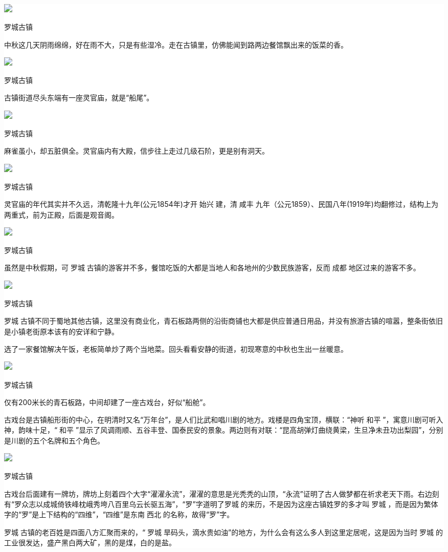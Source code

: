 ![](https://b1-q.mafengwo.net/s14/M00/BB/FB/wKgE2l2BEbyASC7NAAp7nrzCga0456.jpg?imageMogr2%2Fthumbnail%2F1360x%2Fstrip%2Fquality%2F90)

罗城古镇

中秋这几天阴雨绵绵，好在雨不大，只是有些湿冷。走在古镇里，仿佛能闻到路两边餐馆飘出来的饭菜的香。

![](https://n1-q.mafengwo.net/s10/M00/AE/B9/wKgBZ12BEbaACRtjAAnDWCUb928127.jpg?imageMogr2%2Fthumbnail%2F1360x%2Fstrip%2Fquality%2F90)

罗城古镇

古镇街道尽头东端有一座灵官庙，就是“船尾”。

![](https://n4-q.mafengwo.net/s14/M00/BC/19/wKgE2l2BEdeAAxZeAAverNXk3M8788.jpg?imageMogr2%2Fthumbnail%2F1360x%2Fstrip%2Fquality%2F90)

罗城古镇

麻雀虽小，却五脏俱全。灵官庙内有大殿，信步往上走过几级石阶，更是别有洞天。

![](https://b3-q.mafengwo.net/s10/M00/AE/BA/wKgBZ12BEbeALSJjAAkBw42Bo8I900.jpg?imageMogr2%2Fthumbnail%2F1360x%2Fstrip%2Fquality%2F90)

罗城古镇

灵官庙的年代其实并不久远，清乾隆十九年(公元1854年)才开 始兴 建，清 咸丰
九年（公元1859）、民国八年(1919年)均翻修过，结构上为两重式，前为正殿，后面是观音阁。

![](https://n3-q.mafengwo.net/s14/M00/BB/FC/wKgE2l2BEb2AaYaRAAsVsHRa5Yw737.jpg?imageMogr2%2Fthumbnail%2F1360x%2Fstrip%2Fquality%2F90)

罗城古镇

虽然是中秋假期，可 罗城 古镇的游客并不多，餐馆吃饭的大都是当地人和各地州的少数民族游客，反而 成都 地区过来的游客不多。

![](https://b3-q.mafengwo.net/s14/M00/BC/1C/wKgE2l2BEdqASR6DAAp_vF-8Qbc976.jpg?imageMogr2%2Fthumbnail%2F1360x%2Fstrip%2Fquality%2F90)

罗城古镇

罗城 古镇不同于蜀地其他古镇，这里没有商业化，青石板路两侧的沿街商铺也大都是供应普通日用品，并没有旅游古镇的喧嚣，整条街依旧是小镇老街原本该有的安详和宁静。

选了一家餐馆解决午饭，老板简单炒了两个当地菜。回头看看安静的街道，初现寒意的中秋也生出一丝暖意。

![](https://p2-q.mafengwo.net/s14/M00/BC/18/wKgE2l2BEdaAesZvAArHH34IGrM630.jpg?imageMogr2%2Fthumbnail%2F1360x%2Fstrip%2Fquality%2F90)

罗城古镇

仅有200米长的青石板路，中间却建了一座古戏台，好似“船舱”。

古戏台是古镇船形街的中心，在明清时又名“万年台”，是人们比武和唱川剧的地方。戏楼是四角宝顶，横联：“神听 和平 ”，寓意川剧可听入神，韵味十足，“ 和平
”显示了风调雨顺、五谷丰登、国泰民安的景象。两边则有对联：“昆高胡弹灯曲绕黄梁，生旦净未丑功出梨园”，分别是川剧的五个名牌和五个角色。

![](https://p2-q.mafengwo.net/s14/M00/BC/09/wKgE2l2BEcmAWlC_AArt8k9ANKk850.jpg?imageMogr2%2Fthumbnail%2F1360x%2Fstrip%2Fquality%2F90)

罗城古镇

古戏台后面建有一牌坊，牌坊上刻着四个大字“濯濯永流”，濯濯的意思是光秃秃的山顶，“永流”证明了古人做梦都在祈求老天下雨。右边刻有“罗众志以成城倚铁峰枕峨秀垮八百里乌云长驱五海”，“罗”字道明了罗城
的来历，不是因为这座古镇姓罗的多才叫 罗城 ，而是因为繁体字的“罗”是上下结构的“四维”，“四维”是东南 西北 的名称，故得“罗”字。

罗城 古镇的老百姓是四面八方汇聚而来的，“ 罗城 旱码头，滴水贵如油”的地方，为什么会有这么多人到这里定居呢，这是因为当时 罗城
的工业很发达，盛产黑白两大矿，黑的是煤，白的是盐。
